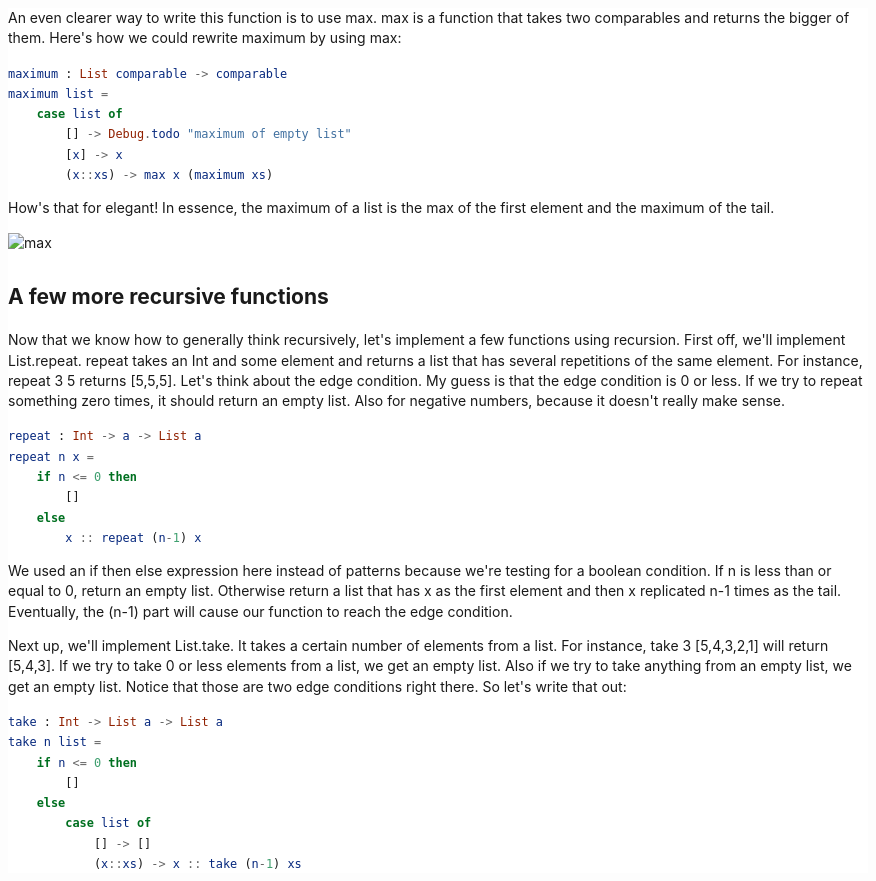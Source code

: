 An even clearer way to write this function is to use max. max is a
function that takes two comparables and returns the
bigger of them. Here's how we could rewrite maximum by using max:

```elm
maximum : List comparable -> comparable
maximum list =
    case list of
        [] -> Debug.todo "maximum of empty list"
        [x] -> x
        (x::xs) -> max x (maximum xs)
```

How's that for elegant! In essence, the maximum of a list is the max of
the first element and the maximum of the tail.

![max](img/maxs.png)

A few more recursive functions
------------------------------

Now that we know how to generally think recursively, let's implement a
few functions using recursion. First off, we'll implement List.repeat.
repeat takes an Int and some element and returns a list that has
several repetitions of the same element. For instance, repeat 3 5
returns [5,5,5]. Let's think about the edge condition. My guess is that
the edge condition is 0 or less. If we try to repeat something zero
times, it should return an empty list. Also for negative numbers,
because it doesn't really make sense.

```elm
repeat : Int -> a -> List a
repeat n x =
    if n <= 0 then
        []
    else
        x :: repeat (n-1) x
```

We used an if then else expression here instead of patterns because we're testing for a
boolean condition. If n is less than or equal to 0, return an empty
list. Otherwise return a list that has x as the first element and then x
replicated n-1 times as the tail. Eventually, the (n-1) part will cause
our function to reach the edge condition.

Next up, we'll implement List.take. It takes a certain number of elements
from a list. For instance, take 3 [5,4,3,2,1] will return [5,4,3]. If we
try to take 0 or less elements from a list, we get an empty list. Also
if we try to take anything from an empty list, we get an empty list.
Notice that those are two edge conditions right there. So let's write
that out:

```elm
take : Int -> List a -> List a
take n list =
    if n <= 0 then
        []
    else
        case list of
            [] -> []
            (x::xs) -> x :: take (n-1) xs
```
